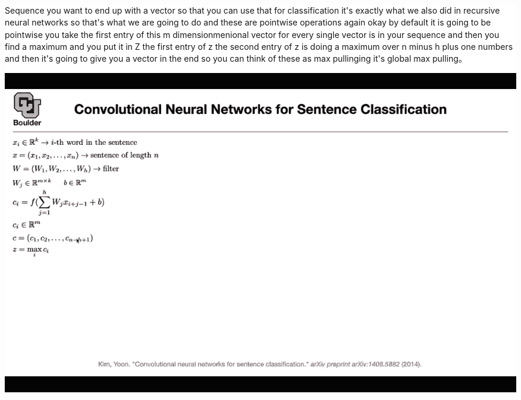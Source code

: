 Sequence you want to end up with a vector so that you can use that for classification it's exactly what we also did in recursive neural networks so that's what we are going to do and these are pointwise operations again okay by default it is going to be pointwise you take the first entry of this m dimensionmenional vector for every single vector is in your sequence and then you find a maximum and you put it in Z the first entry of z the second entry of z is doing a maximum over n minus h plus one numbers and then it's going to give you a vector in the end so you can think of these as max pullinging it's global max pulling。



![](img/d0f8a58de2c56043328b4698ed09c13b_52.png)
